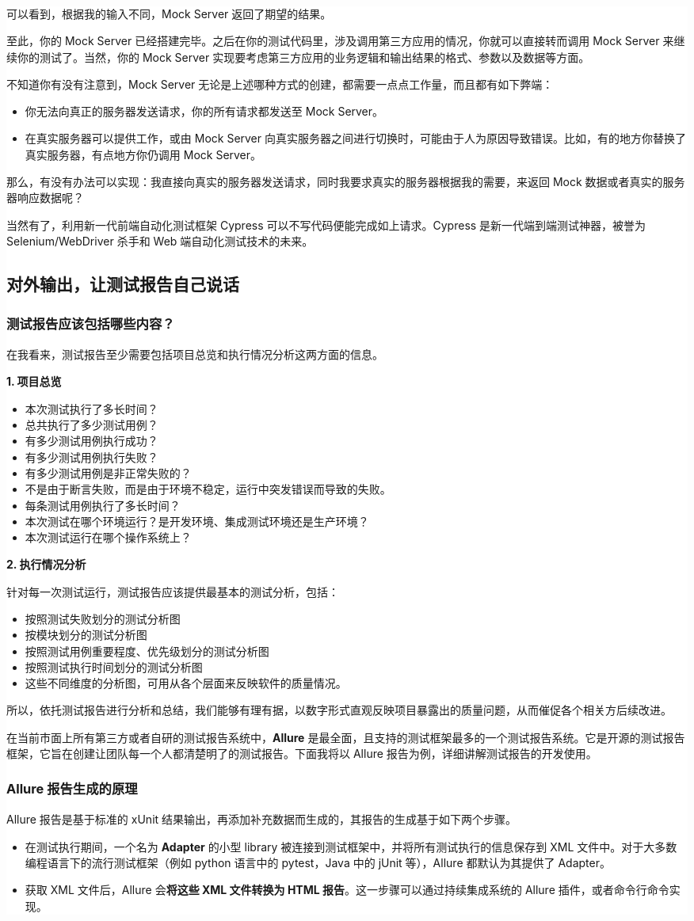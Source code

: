 可以看到，根据我的输入不同，Mock Server 返回了期望的结果。

至此，你的 Mock Server 已经搭建完毕。之后在你的测试代码里，涉及调用第三方应用的情况，你就可以直接转而调用 Mock Server 来继续你的测试了。当然，你的 Mock Server 实现要考虑第三方应用的业务逻辑和输出结果的格式、参数以及数据等方面。

不知道你有没有注意到，Mock Server 无论是上述哪种方式的创建，都需要一点点工作量，而且都有如下弊端：

- 你无法向真正的服务器发送请求，你的所有请求都发送至 Mock Server。

- 在真实服务器可以提供工作，或由 Mock Server 向真实服务器之间进行切换时，可能由于人为原因导致错误。比如，有的地方你替换了真实服务器，有点地方你仍调用 Mock Server。

那么，有没有办法可以实现：我直接向真实的服务器发送请求，同时我要求真实的服务器根据我的需要，来返回 Mock 数据或者真实的服务器响应数据呢？

当然有了，利用新一代前端自动化测试框架 Cypress 可以不写代码便能完成如上请求。Cypress 是新一代端到端测试神器，被誉为 Selenium/WebDriver 杀手和 Web 端自动化测试技术的未来。

## 对外输出，让测试报告自己说话

### 测试报告应该包括哪些内容？

在我看来，测试报告至少需要包括项目总览和执行情况分析这两方面的信息。

**1. 项目总览**

- 本次测试执行了多长时间？
- 总共执行了多少测试用例？
- 有多少测试用例执行成功？
- 有多少测试用例执行失败？
- 有多少测试用例是非正常失败的？
- 不是由于断言失败，而是由于环境不稳定，运行中突发错误而导致的失败。
- 每条测试用例执行了多长时间？
- 本次测试在哪个环境运行？是开发环境、集成测试环境还是生产环境？
- 本次测试运行在哪个操作系统上？

**2. 执行情况分析**

针对每一次测试运行，测试报告应该提供最基本的测试分析，包括：

- 按照测试失败划分的测试分析图
- 按模块划分的测试分析图
- 按照测试用例重要程度、优先级划分的测试分析图
- 按照测试执行时间划分的测试分析图
- 这些不同维度的分析图，可用从各个层面来反映软件的质量情况。

所以，依托测试报告进行分析和总结，我们能够有理有据，以数字形式直观反映项目暴露出的质量问题，从而催促各个相关方后续改进。

在当前市面上所有第三方或者自研的测试报告系统中，**Allure** 是最全面，且支持的测试框架最多的一个测试报告系统。它是开源的测试报告框架，它旨在创建让团队每一个人都清楚明了的测试报告。下面我将以 Allure 报告为例，详细讲解测试报告的开发使用。

### Allure 报告生成的原理

Allure 报告是基于标准的 xUnit 结果输出，再添加补充数据而生成的，其报告的生成基于如下两个步骤。

- 在测试执行期间，一个名为 **Adapter** 的小型 library 被连接到测试框架中，并将所有测试执行的信息保存到 XML 文件中。对于大多数编程语言下的流行测试框架（例如 python 语言中的 pytest，Java 中的 jUnit 等），Allure 都默认为其提供了 Adapter。

- 获取 XML 文件后，Allure 会**将这些 XML 文件转换为 HTML 报告**。这一步骤可以通过持续集成系统的 Allure 插件，或者命令行命令实现。
